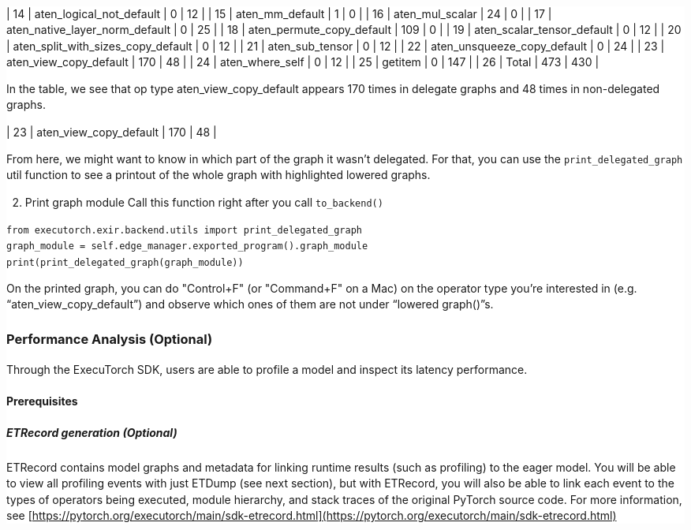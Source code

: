 |  14  |  aten_logical_not_default  |  0  |  12  |
|  15  |  aten_mm_default  |  1  |  0  |
|  16  |  aten_mul_scalar  |  24  |  0  |
|  17  |  aten_native_layer_norm_default  |  0  |  25  |
|  18  |  aten_permute_copy_default  |  109  |  0  |
|  19  |  aten_scalar_tensor_default  |  0  |  12  |
|  20  |  aten_split_with_sizes_copy_default  |  0  |  12  |
|  21  |  aten_sub_tensor  |  0  |  12  |
|  22  |  aten_unsqueeze_copy_default  |  0  |  24  |
|  23  |  aten_view_copy_default  |  170  |  48  |
|  24  |  aten_where_self  |  0  |  12  |
|  25  |  getitem  |  0  |  147  |
|  26  |  Total  |  473  |  430  |

In the table, we see that op type aten_view_copy_default appears 170 times in delegate graphs and 48 times in non-delegated graphs.

| 23 | aten_view_copy_default | 170 | 48 |

From here, we might want to know in which part of the graph it wasn’t delegated. For that, you can use the `print_delegated_graph` util function to see a printout of the whole graph with highlighted lowered graphs.

2.  Print graph module
Call this function right after you call `to_backend()`

```
from executorch.exir.backend.utils import print_delegated_graph
graph_module = self.edge_manager.exported_program().graph_module
print(print_delegated_graph(graph_module))
```

On the printed graph, you can do "Control+F" (or "Command+F" on a Mac) on the operator type you’re interested in (e.g. “aten_view_copy_default”) and observe which ones of them are not under “lowered graph()”s.

### Performance Analysis (Optional)

Through the ExecuTorch SDK, users are able to profile a model and inspect its latency performance.

#### Prerequisites

##### ETRecord generation (Optional)

ETRecord contains model graphs and metadata for linking runtime results (such as profiling) to the eager model. You will be able to view all profiling events with just ETDump (see next section), but with ETRecord, you will also be able to link each event to the types of operators being executed, module hierarchy, and stack traces of the original PyTorch source code. For more information, see [https://pytorch.org/executorch/main/sdk-etrecord.html](https://pytorch.org/executorch/main/sdk-etrecord.html)
